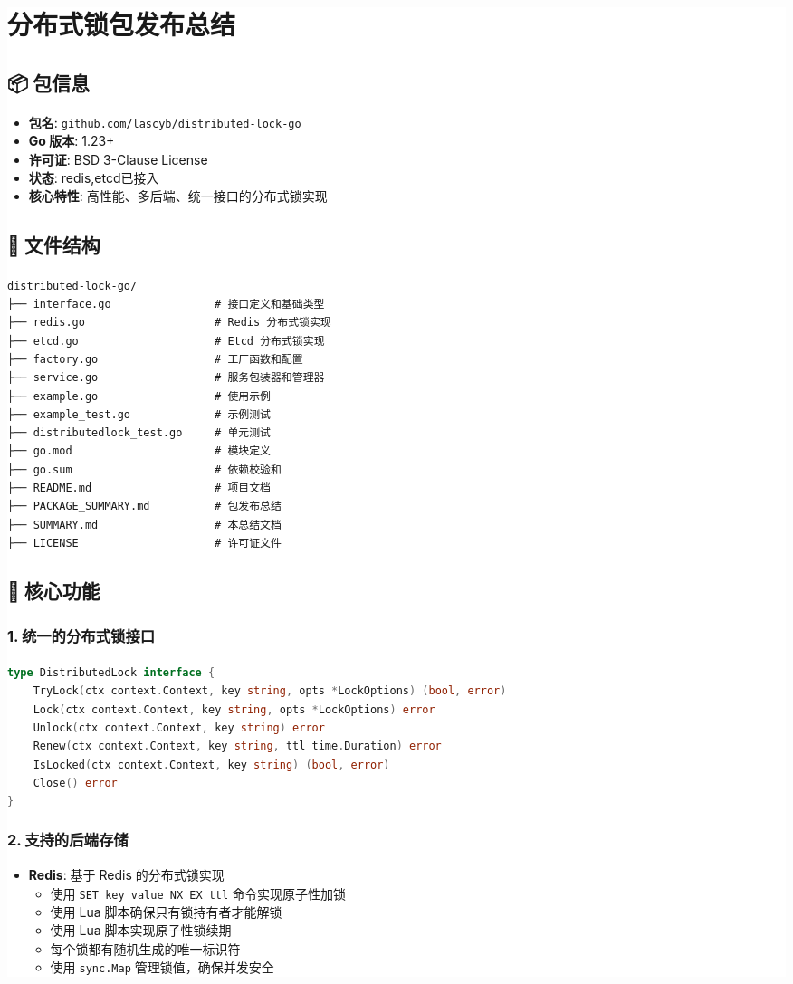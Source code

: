 # 分布式锁包发布总结

## 📦 包信息

- **包名**: `github.com/lascyb/distributed-lock-go`
- **Go 版本**: 1.23+
- **许可证**: BSD 3-Clause License
- **状态**: redis,etcd已接入
- **核心特性**: 高性能、多后端、统一接口的分布式锁实现

## 📁 文件结构

```
distributed-lock-go/
├── interface.go                # 接口定义和基础类型
├── redis.go                    # Redis 分布式锁实现
├── etcd.go                     # Etcd 分布式锁实现
├── factory.go                  # 工厂函数和配置
├── service.go                  # 服务包装器和管理器
├── example.go                  # 使用示例
├── example_test.go             # 示例测试
├── distributedlock_test.go     # 单元测试
├── go.mod                      # 模块定义
├── go.sum                      # 依赖校验和
├── README.md                   # 项目文档
├── PACKAGE_SUMMARY.md          # 包发布总结
├── SUMMARY.md                  # 本总结文档
├── LICENSE                     # 许可证文件
```

## 🔧 核心功能

### 1. 统一的分布式锁接口

```go
type DistributedLock interface {
    TryLock(ctx context.Context, key string, opts *LockOptions) (bool, error)
    Lock(ctx context.Context, key string, opts *LockOptions) error
    Unlock(ctx context.Context, key string) error
    Renew(ctx context.Context, key string, ttl time.Duration) error
    IsLocked(ctx context.Context, key string) (bool, error)
    Close() error
}
```

### 2. 支持的后端存储

- **Redis**: 基于 Redis 的分布式锁实现
  - 使用 `SET key value NX EX ttl` 命令实现原子性加锁
  - 使用 Lua 脚本确保只有锁持有者才能解锁
  - 使用 Lua 脚本实现原子性锁续期
  - 每个锁都有随机生成的唯一标识符
  - 使用 `sync.Map` 管理锁值，确保并发安全
